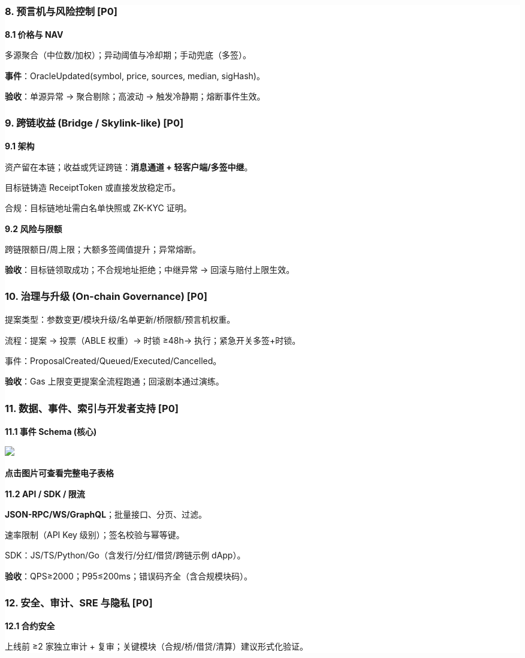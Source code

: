 
### 8. 预言机与风险控制 **[P0]**

**8.1 价格与 NAV**

多源聚合（中位数/加权）；异动阈值与冷却期；手动兜底（多签）。

**事件**：OracleUpdated(symbol, price, sources, median, sigHash)。

**验收**：单源异常 → 聚合剔除；高波动 → 触发冷静期；熔断事件生效。

### 9. 跨链收益 (Bridge / Skylink-like) **[P0]**

**9.1 架构**

资产留在本链；收益或凭证跨链：**消息通道 + 轻客户端/多签中继**。

目标链铸造 ReceiptToken 或直接发放稳定币。

合规：目标链地址需白名单快照或 ZK-KYC 证明。

**9.2 风险与限额**

跨链限额日/周上限；大额多签阈值提升；异常熔断。

**验收**：目标链领取成功；不合规地址拒绝；中继异常 → 回滚与赔付上限生效。

### 10. 治理与升级 (On-chain Governance) **[P0]**

提案类型：参数变更/模块升级/名单更新/桥限额/预言机权重。

流程：提案 → 投票（ABLE 权重）→ 时锁 ≥48h→ 执行；紧急开关多签+时锁。

事件：ProposalCreated/Queued/Executed/Cancelled。

**验收**：Gas 上限变更提案全流程跑通；回滚剧本通过演练。

### 11. 数据、事件、索引与开发者支持 **[P0]**

**11.1 事件 Schema (核心)**

![](media/image2.png)

**点击图片可查看完整电子表格**

**11.2 API / SDK / 限流**

**JSON-RPC/WS/GraphQL**；批量接口、分页、过滤。

速率限制（API Key 级别）；签名校验与幂等键。

SDK：JS/TS/Python/Go（含发行/分红/借贷/跨链示例 dApp）。

**验收**：QPS≥2000；P95≤200ms；错误码齐全（含合规模块码）。

### 12. 安全、审计、SRE 与隐私 **[P0]**

**12.1 合约安全**

上线前 ≥2 家独立审计 +
复审；关键模块（合规/桥/借贷/清算）建议形式化验证。
